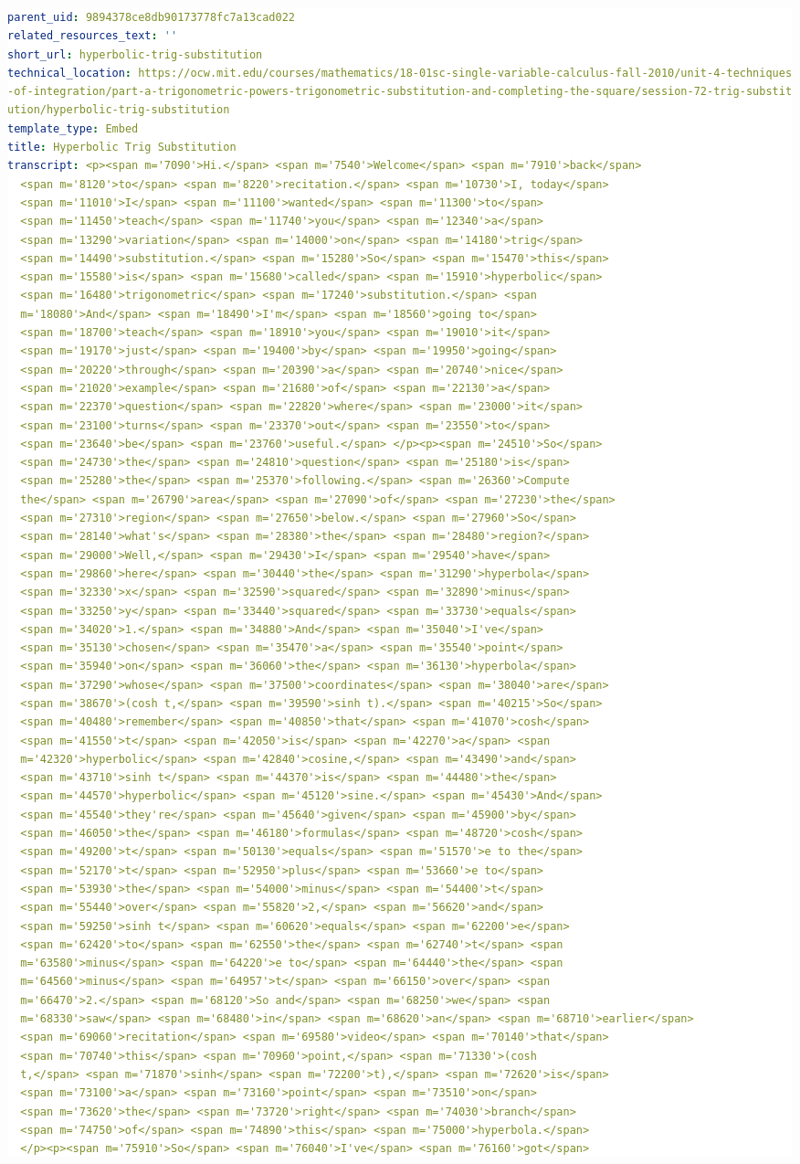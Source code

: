```yaml
parent_uid: 9894378ce8db90173778fc7a13cad022
related_resources_text: ''
short_url: hyperbolic-trig-substitution
technical_location: https://ocw.mit.edu/courses/mathematics/18-01sc-single-variable-calculus-fall-2010/unit-4-techniques-of-integration/part-a-trigonometric-powers-trigonometric-substitution-and-completing-the-square/session-72-trig-substitution/hyperbolic-trig-substitution
template_type: Embed
title: Hyperbolic Trig Substitution
transcript: <p><span m='7090'>Hi.</span> <span m='7540'>Welcome</span> <span m='7910'>back</span>
  <span m='8120'>to</span> <span m='8220'>recitation.</span> <span m='10730'>I, today</span>
  <span m='11010'>I</span> <span m='11100'>wanted</span> <span m='11300'>to</span>
  <span m='11450'>teach</span> <span m='11740'>you</span> <span m='12340'>a</span>
  <span m='13290'>variation</span> <span m='14000'>on</span> <span m='14180'>trig</span>
  <span m='14490'>substitution.</span> <span m='15280'>So</span> <span m='15470'>this</span>
  <span m='15580'>is</span> <span m='15680'>called</span> <span m='15910'>hyperbolic</span>
  <span m='16480'>trigonometric</span> <span m='17240'>substitution.</span> <span
  m='18080'>And</span> <span m='18490'>I'm</span> <span m='18560'>going to</span>
  <span m='18700'>teach</span> <span m='18910'>you</span> <span m='19010'>it</span>
  <span m='19170'>just</span> <span m='19400'>by</span> <span m='19950'>going</span>
  <span m='20220'>through</span> <span m='20390'>a</span> <span m='20740'>nice</span>
  <span m='21020'>example</span> <span m='21680'>of</span> <span m='22130'>a</span>
  <span m='22370'>question</span> <span m='22820'>where</span> <span m='23000'>it</span>
  <span m='23100'>turns</span> <span m='23370'>out</span> <span m='23550'>to</span>
  <span m='23640'>be</span> <span m='23760'>useful.</span> </p><p><span m='24510'>So</span>
  <span m='24730'>the</span> <span m='24810'>question</span> <span m='25180'>is</span>
  <span m='25280'>the</span> <span m='25370'>following.</span> <span m='26360'>Compute
  the</span> <span m='26790'>area</span> <span m='27090'>of</span> <span m='27230'>the</span>
  <span m='27310'>region</span> <span m='27650'>below.</span> <span m='27960'>So</span>
  <span m='28140'>what's</span> <span m='28380'>the</span> <span m='28480'>region?</span>
  <span m='29000'>Well,</span> <span m='29430'>I</span> <span m='29540'>have</span>
  <span m='29860'>here</span> <span m='30440'>the</span> <span m='31290'>hyperbola</span>
  <span m='32330'>x</span> <span m='32590'>squared</span> <span m='32890'>minus</span>
  <span m='33250'>y</span> <span m='33440'>squared</span> <span m='33730'>equals</span>
  <span m='34020'>1.</span> <span m='34880'>And</span> <span m='35040'>I've</span>
  <span m='35130'>chosen</span> <span m='35470'>a</span> <span m='35540'>point</span>
  <span m='35940'>on</span> <span m='36060'>the</span> <span m='36130'>hyperbola</span>
  <span m='37290'>whose</span> <span m='37500'>coordinates</span> <span m='38040'>are</span>
  <span m='38670'>(cosh t,</span> <span m='39590'>sinh t).</span> <span m='40215'>So</span>
  <span m='40480'>remember</span> <span m='40850'>that</span> <span m='41070'>cosh</span>
  <span m='41550'>t</span> <span m='42050'>is</span> <span m='42270'>a</span> <span
  m='42320'>hyperbolic</span> <span m='42840'>cosine,</span> <span m='43490'>and</span>
  <span m='43710'>sinh t</span> <span m='44370'>is</span> <span m='44480'>the</span>
  <span m='44570'>hyperbolic</span> <span m='45120'>sine.</span> <span m='45430'>And</span>
  <span m='45540'>they're</span> <span m='45640'>given</span> <span m='45900'>by</span>
  <span m='46050'>the</span> <span m='46180'>formulas</span> <span m='48720'>cosh</span>
  <span m='49200'>t</span> <span m='50130'>equals</span> <span m='51570'>e to the</span>
  <span m='52170'>t</span> <span m='52950'>plus</span> <span m='53660'>e to</span>
  <span m='53930'>the</span> <span m='54000'>minus</span> <span m='54400'>t</span>
  <span m='55440'>over</span> <span m='55820'>2,</span> <span m='56620'>and</span>
  <span m='59250'>sinh t</span> <span m='60620'>equals</span> <span m='62200'>e</span>
  <span m='62420'>to</span> <span m='62550'>the</span> <span m='62740'>t</span> <span
  m='63580'>minus</span> <span m='64220'>e to</span> <span m='64440'>the</span> <span
  m='64560'>minus</span> <span m='64957'>t</span> <span m='66150'>over</span> <span
  m='66470'>2.</span> <span m='68120'>So and</span> <span m='68250'>we</span> <span
  m='68330'>saw</span> <span m='68480'>in</span> <span m='68620'>an</span> <span m='68710'>earlier</span>
  <span m='69060'>recitation</span> <span m='69580'>video</span> <span m='70140'>that</span>
  <span m='70740'>this</span> <span m='70960'>point,</span> <span m='71330'>(cosh
  t,</span> <span m='71870'>sinh</span> <span m='72200'>t),</span> <span m='72620'>is</span>
  <span m='73100'>a</span> <span m='73160'>point</span> <span m='73510'>on</span>
  <span m='73620'>the</span> <span m='73720'>right</span> <span m='74030'>branch</span>
  <span m='74750'>of</span> <span m='74890'>this</span> <span m='75000'>hyperbola.</span>
  </p><p><span m='75910'>So</span> <span m='76040'>I've</span> <span m='76160'>got</span>
```